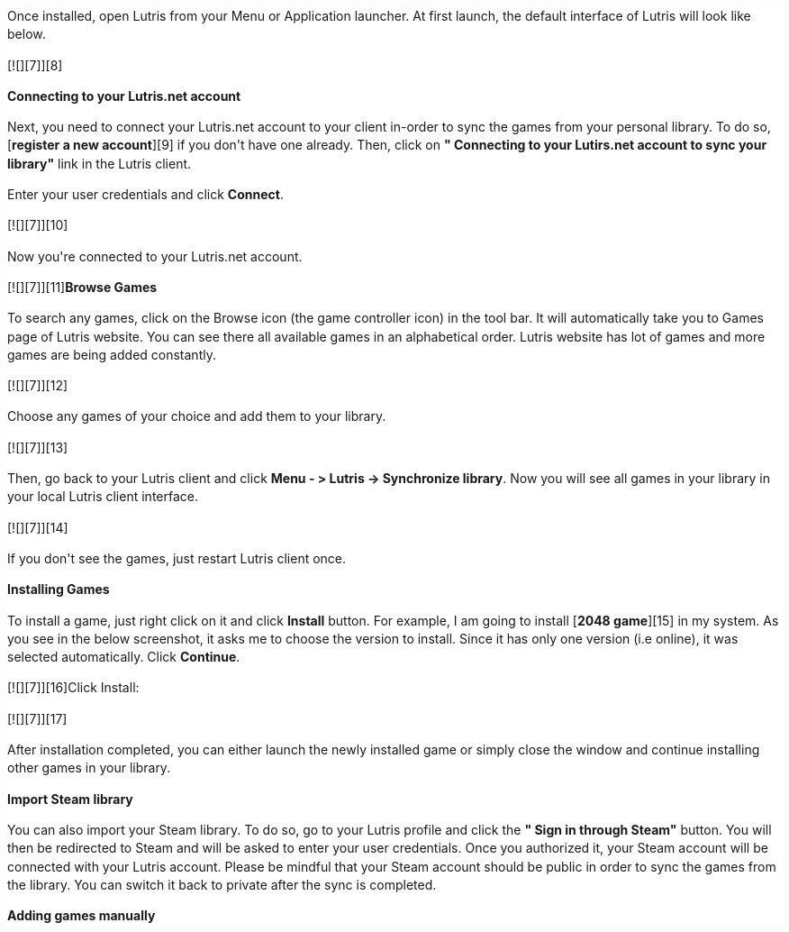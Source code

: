 Once installed, open Lutris from your Menu or Application launcher. At first launch, the default interface of Lutris will look like below.

[![][7]][8]

**Connecting to your Lutris.net account**

Next, you need to connect your Lutris.net account to your client in-order to sync the games from your personal library. To do so, [**register a new account**][9] if you don't have one already. Then, click on **" Connecting to your Lutirs.net account to sync your library"** link in the Lutris client.

Enter your user credentials and click **Connect**.

[![][7]][10]

Now you're connected to your Lutris.net account.

[![][7]][11]**Browse Games**

To search any games, click on the Browse icon (the game controller icon) in the tool bar. It will automatically take you to Games page of Lutris website. You can see there all available games in an alphabetical order. Lutris website has lot of games and more games are being added constantly.

[![][7]][12]

Choose any games of your choice and add them to your library.

[![][7]][13]

Then, go back to your Lutris client and click **Menu - > Lutris -> Synchronize library**. Now you will see all games in your library in your local Lutris client interface.

[![][7]][14]

If you don't see the games, just restart Lutris client once.

**Installing Games**

To install a game, just right click on it and click **Install** button. For example, I am going to install [**2048 game**][15] in my system. As you see in the below screenshot, it asks me to choose the version to install. Since it has only one version (i.e online), it was selected automatically. Click **Continue**.

[![][7]][16]Click Install:

[![][7]][17]

After installation completed, you can either launch the newly installed game or simply close the window and continue installing other games in your library.

**Import Steam library**

You can also import your Steam library. To do so, go to your Lutris profile and click the **" Sign in through Steam"** button. You will then be redirected to Steam and will be asked to enter your user credentials. Once you authorized it, your Steam account will be connected with your Lutris account. Please be mindful that your Steam account should be public in order to sync the games from the library. You can switch it back to private after the sync is completed.

**Adding games manually**

